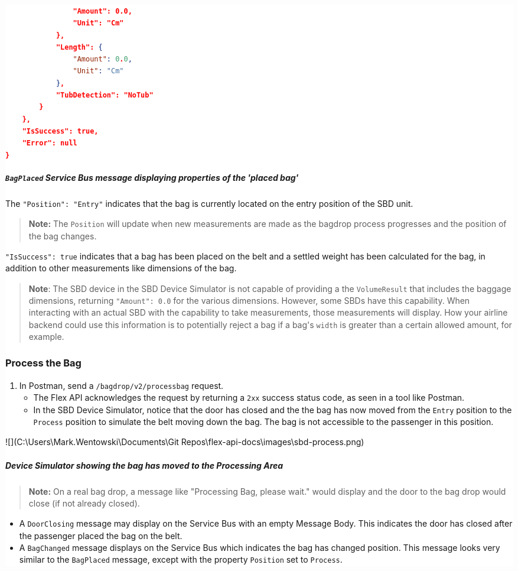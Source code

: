 ```json
                "Amount": 0.0,
                "Unit": "Cm"
            },
            "Length": {
                "Amount": 0.0,
                "Unit": "Cm"
            },
            "TubDetection": "NoTub"
        }
    },
    "IsSuccess": true,
    "Error": null
}
```

##### `BagPlaced` Service Bus message displaying properties of the 'placed bag'

The `"Position": "Entry"` indicates that the bag is currently located on the entry position of the SBD unit. 

> **Note:** The `Position` will update when new measurements are made as the bagdrop process progresses and the position of the bag changes.

`"IsSuccess": true` indicates that a bag has been placed on the belt and a settled weight has been calculated for the bag, in addition to other measurements like dimensions of the bag.

>  **Note**: The SBD device in the SBD Device Simulator is not capable of providing a the `VolumeResult` that includes the baggage dimensions, returning `"Amount": 0.0` for the various dimensions. However, some SBDs have this capability. When interacting with an actual SBD with the capability to take measurements, those measurements will display. How your airline backend could use this information is to potentially reject a bag if a bag's `width` is greater than a certain allowed amount, for example.

### Process the Bag

1. In Postman, send a `/bagdrop/v2/processbag` request.
   - The Flex API acknowledges the request by returning a `2xx` success status code, as seen in a tool like Postman.
   - In the SBD Device Simulator, notice that the door has closed and the the bag has now moved from the `Entry` position to the `Process` position to simulate the belt moving down the bag. The bag is not accessible to the passenger in this position.

![](C:\Users\Mark.Wentowski\Documents\Git Repos\flex-api-docs\images\sbd-process.png)

##### Device Simulator showing the bag has moved to the Processing Area

> **Note:** On a real bag drop, a message like "Processing Bag, please wait." would display and the door to the bag drop would close (if not already closed).

- A `DoorClosing` message may display on the Service Bus with an empty Message Body. This indicates the door has closed after the passenger placed the bag on the belt.
- A `BagChanged` message displays on the Service Bus which indicates the bag has changed position. This message looks very similar to the `BagPlaced` message, except with the property `Position` set to `Process`.
